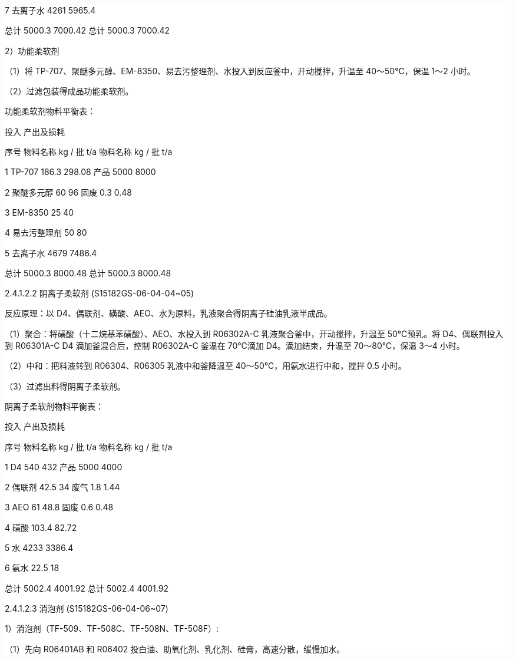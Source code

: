 7	去离子水	4261	5965.4

总计	5000.3	7000.42	总计	5000.3	7000.42

2）功能柔软剂

（1）将 TP-707、聚醚多元醇、EM-8350、易去污整理剂、水投入到反应釜中，开动搅拌，升温至 40～50℃，保温 1～2 小时。

（2）过滤包装得成品功能柔软剂。

功能柔软剂物料平衡表：

投入	产出及损耗

序号	物料名称	kg / 批	t/a	物料名称	kg / 批	t/a

1	TP-707	186.3	298.08	产品	5000	8000

2	聚醚多元醇	60	96	固废	0.3	0.48

3	EM-8350	25	40

4	易去污整理剂	50	80

5	去离子水	4679	7486.4

总计	5000.3	8000.48	总计	5000.3	8000.48

2.4.1.2.2 阴离子柔软剂 (S15182GS-06-04-04~05)

反应原理：以 D4、偶联剂、磺酸、AEO、水为原料，乳液聚合得阴离子硅油乳液半成品。

（1）聚合：将磺酸（十二烷基苯磺酸）、AEO、水投入到 R06302A-C 乳液聚合釜中，开动搅拌，升温至 50℃预乳。将 D4、偶联剂投入到 R06301A-C D4 滴加釜混合后，控制 R06302A-C 釜温在 70℃滴加 D4。滴加结束，升温至 70～80℃，保温 3～4 小时。

（2）中和：把料液转到 R06304、R06305 乳液中和釜降温至 40～50℃，用氨水进行中和，搅拌 0.5 小时。

（3）过滤出料得阴离子柔软剂。

阴离子柔软剂物料平衡表：

投入	产出及损耗

序号	物料名称	kg / 批	t/a	物料名称	kg / 批	t/a

1	D4	540	432	产品	5000	4000

2	偶联剂	42.5	34	废气	1.8	1.44

3	AEO	61	48.8	固废	0.6	0.48

4	磺酸	103.4	82.72

5	水	4233	3386.4

6	氨水	22.5	18

总计	5002.4	4001.92	总计	5002.4	4001.92

2.4.1.2.3 消泡剂 (S15182GS-06-04-06~07)

1）消泡剂（TF-509、TF-508C、TF-508N、TF-508F）:

（1）先向 R06401AB 和 R06402 投白油、助氧化剂、乳化剂、硅膏，高速分散，缓慢加水。
